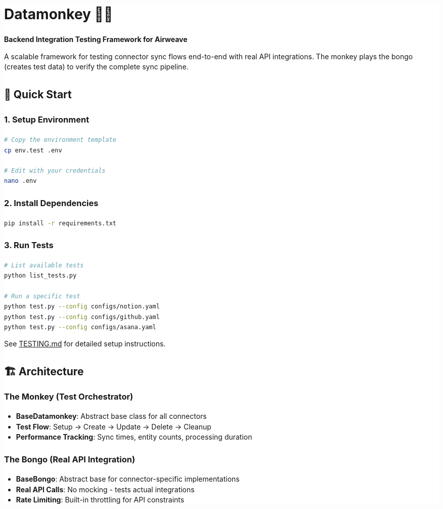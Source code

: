 # Datamonkey 🐒🥁

**Backend Integration Testing Framework for Airweave**

A scalable framework for testing connector sync flows end-to-end with real API integrations. The monkey plays the bongo (creates test data) to verify the complete sync pipeline.

## 🚀 Quick Start

### 1. Setup Environment

```bash
# Copy the environment template
cp env.test .env

# Edit with your credentials
nano .env
```

### 2. Install Dependencies

```bash
pip install -r requirements.txt
```

### 3. Run Tests

```bash
# List available tests
python list_tests.py

# Run a specific test
python test.py --config configs/notion.yaml
python test.py --config configs/github.yaml
python test.py --config configs/asana.yaml
```

See [TESTING.md](TESTING.md) for detailed setup instructions.

## 🏗️ Architecture

### The Monkey (Test Orchestrator)
- **BaseDatamonkey**: Abstract base class for all connectors
- **Test Flow**: Setup → Create → Update → Delete → Cleanup
- **Performance Tracking**: Sync times, entity counts, processing duration

### The Bongo (Real API Integration)
- **BaseBongo**: Abstract base for connector-specific implementations
- **Real API Calls**: No mocking - tests actual integrations
- **Rate Limiting**: Built-in throttling for API constraints
